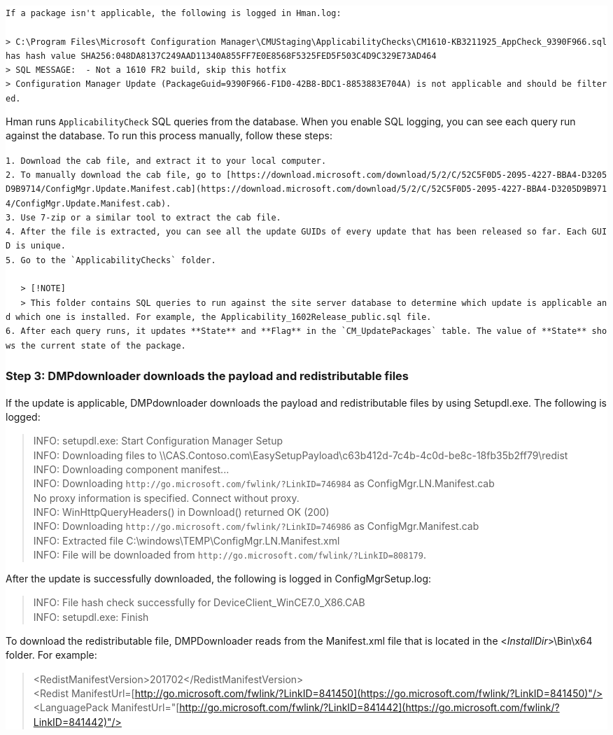     If a package isn't applicable, the following is logged in Hman.log:

    > C:\Program Files\Microsoft Configuration Manager\CMUStaging\ApplicabilityChecks\CM1610-KB3211925_AppCheck_9390F966.sql has hash value SHA256:048DA8137C249AAD11340A855FF7E0E8568F5325FED5F503C4D9C329E73AD464  
    > SQL MESSAGE:  - Not a 1610 FR2 build, skip this hotfix  
    > Configuration Manager Update (PackageGuid=9390F966-F1D0-42B8-BDC1-8853883E704A) is not applicable and should be filtered.

   Hman runs `ApplicabilityCheck` SQL queries from the database. When you enable SQL logging, you can see each query run against the database. To run this process manually, follow these steps:

    1. Download the cab file, and extract it to your local computer.
    2. To manually download the cab file, go to [https://download.microsoft.com/download/5/2/C/52C5F0D5-2095-4227-BBA4-D3205D9B9714/ConfigMgr.Update.Manifest.cab](https://download.microsoft.com/download/5/2/C/52C5F0D5-2095-4227-BBA4-D3205D9B9714/ConfigMgr.Update.Manifest.cab).
    3. Use 7-zip or a similar tool to extract the cab file.
    4. After the file is extracted, you can see all the update GUIDs of every update that has been released so far. Each GUID is unique.
    5. Go to the `ApplicabilityChecks` folder.

       > [!NOTE]
       > This folder contains SQL queries to run against the site server database to determine which update is applicable and which one is installed. For example, the Applicability_1602Release_public.sql file.
    6. After each query runs, it updates **State** and **Flag** in the `CM_UpdatePackages` table. The value of **State** shows the current state of the package.

### Step 3: DMPdownloader downloads the payload and redistributable files

If the update is applicable, DMPdownloader downloads the payload and redistributable files by using Setupdl.exe. The following is logged:

> INFO: setupdl.exe: Start Configuration Manager Setup  
> INFO: Downloading files to \\\CAS.Contoso.com\EasySetupPayload\c63b412d-7c4b-4c0d-be8c-18fb35b2ff79\redist  
> INFO: Downloading component manifest...  
> INFO: Downloading `http://go.microsoft.com/fwlink/?LinkID=746984` as ConfigMgr.LN.Manifest.cab  
> No proxy information is specified. Connect without proxy.  
> INFO: WinHttpQueryHeaders() in Download() returned OK (200)  
> INFO: Downloading `http://go.microsoft.com/fwlink/?LinkID=746986` as ConfigMgr.Manifest.cab  
> INFO: Extracted file C:\windows\TEMP\ConfigMgr.LN.Manifest.xml  
> INFO: File will be downloaded from `http://go.microsoft.com/fwlink/?LinkID=808179`.

After the update is successfully downloaded, the following is logged in ConfigMgrSetup.log:

> INFO: File hash check successfully for DeviceClient_WinCE7.0_X86.CAB  
> INFO: setupdl.exe: Finish

To download the redistributable file, DMPDownloader reads from the Manifest.xml file that is located in the \<*InstallDir*>\Bin\x64 folder. For example:

> \<RedistManifestVersion>201702\</RedistManifestVersion>  
> \<Redist ManifestUrl=[http://go.microsoft.com/fwlink/?LinkID=841450](https://go.microsoft.com/fwlink/?LinkID=841450)"/>  
> \<LanguagePack ManifestUrl="[http://go.microsoft.com/fwlink/?LinkID=841442](https://go.microsoft.com/fwlink/?LinkID=841442)"/>
